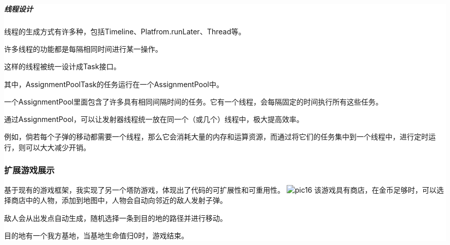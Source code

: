 ##### 线程设计
线程的生成方式有许多种，包括Timeline、Platfrom.runLater、Thread等。

许多线程的功能都是每隔相同时间进行某一操作。

这样的线程被统一设计成Task接口。

其中，AssignmentPoolTask的任务运行在一个AssignmentPool中。

一个AssignmentPool里面包含了许多具有相同间隔时间的任务。它有一个线程，会每隔固定的时间执行所有这些任务。

通过AssignmentPool，可以让发射器线程统一放在同一个（或几个）线程中，极大提高效率。

例如，倘若每个子弹的移动都需要一个线程，那么它会消耗大量的内存和运算资源，而通过将它们的任务集中到一个线程中，进行定时运行，则可以大大减少开销。

### 扩展游戏展示
基于现有的游戏框架，我实现了另一个塔防游戏，体现出了代码的可扩展性和可重用性。
![pic16](https://github.com/BryanWuxiaoyang/hello-world/blob/master/pic16.png?raw=true)
该游戏具有商店，在金币足够时，可以选择商店中的人物，添加到地图中，人物会自动向邻近的敌人发射子弹。

敌人会从出发点自动生成，随机选择一条到目的地的路径并进行移动。

目的地有一个我方基地，当基地生命值归0时，游戏结束。